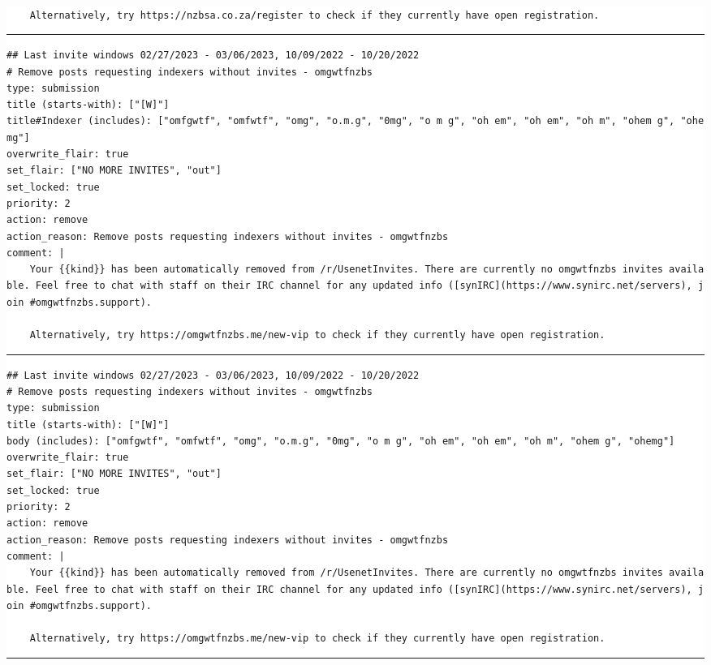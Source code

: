 
        Alternatively, try https://nzbsa.co.za/register to check if they currently have open registration.

---

    ## Last invite windows 02/27/2023 - 03/06/2023, 10/09/2022 - 10/20/2022
    # Remove posts requesting indexers without invites - omgwtfnzbs
    type: submission
    title (starts-with): ["[W]"]
    title#Indexer (includes): ["omfgwtf", "omfwtf", "omg", "o.m.g", "0mg", "o m g", "oh em", "oh em", "oh m", "ohem g", "ohemg"]
    overwrite_flair: true
    set_flair: ["NO MORE INVITES", "out"]
    set_locked: true
    priority: 2
    action: remove
    action_reason: Remove posts requesting indexers without invites - omgwtfnzbs
    comment: |
        Your {{kind}} has been automatically removed from /r/UsenetInvites. There are currently no omgwtfnzbs invites available. Feel free to chat with staff on their IRC channel for any updated info ([synIRC](https://www.synirc.net/servers), join #omgwtfnzbs.support).

        Alternatively, try https://omgwtfnzbs.me/new-vip to check if they currently have open registration.

---

    ## Last invite windows 02/27/2023 - 03/06/2023, 10/09/2022 - 10/20/2022
    # Remove posts requesting indexers without invites - omgwtfnzbs
    type: submission
    title (starts-with): ["[W]"]
    body (includes): ["omfgwtf", "omfwtf", "omg", "o.m.g", "0mg", "o m g", "oh em", "oh em", "oh m", "ohem g", "ohemg"]
    overwrite_flair: true
    set_flair: ["NO MORE INVITES", "out"]
    set_locked: true
    priority: 2
    action: remove
    action_reason: Remove posts requesting indexers without invites - omgwtfnzbs
    comment: |
        Your {{kind}} has been automatically removed from /r/UsenetInvites. There are currently no omgwtfnzbs invites available. Feel free to chat with staff on their IRC channel for any updated info ([synIRC](https://www.synirc.net/servers), join #omgwtfnzbs.support).

        Alternatively, try https://omgwtfnzbs.me/new-vip to check if they currently have open registration.

---